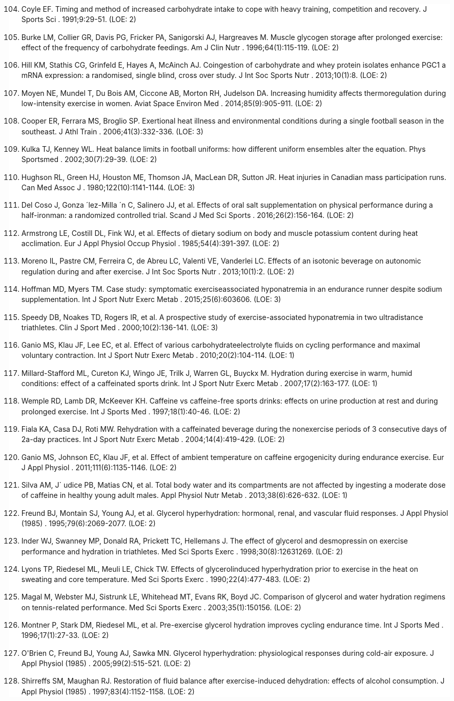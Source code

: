 104. Coyle EF. Timing and method of increased carbohydrate intake to cope with heavy training, competition and recovery. J Sports Sci . 1991;9:29-51. (LOE: 2)
105. Burke LM, Collier GR, Davis PG, Fricker PA, Sanigorski AJ, Hargreaves M. Muscle glycogen storage after prolonged exercise: effect of the frequency of carbohydrate feedings. Am J Clin Nutr . 1996;64(1):115-119. (LOE: 2)
106. Hill KM, Stathis CG, Grinfeld E, Hayes A, McAinch AJ. Coingestion of carbohydrate and whey protein isolates enhance PGC1 a mRNA expression: a randomised, single blind, cross over study. J Int Soc Sports Nutr . 2013;10(1):8. (LOE: 2)
107. Moyen NE, Mundel T, Du Bois AM, Ciccone AB, Morton RH, Judelson DA. Increasing humidity affects thermoregulation during low-intensity exercise in women. Aviat Space Environ Med . 2014;85(9):905-911. (LOE: 2)
108. Cooper ER, Ferrara MS, Broglio SP. Exertional heat illness and environmental conditions during a single football season in the southeast. J Athl Train . 2006;41(3):332-336. (LOE: 3)
109. Kulka TJ, Kenney WL. Heat balance limits in football uniforms: how different uniform ensembles alter the equation. Phys Sportsmed . 2002;30(7):29-39. (LOE: 2)

110. Hughson RL, Green HJ, Houston ME, Thomson JA, MacLean DR, Sutton JR. Heat injuries in Canadian mass participation runs. Can Med Assoc J . 1980;122(10):1141-1144. (LOE: 3)
111. Del Coso J, Gonza ´lez-Milla ´n C, Salinero JJ, et al. Effects of oral salt supplementation on physical performance during a half-ironman: a randomized controlled trial. Scand J Med Sci Sports . 2016;26(2):156-164. (LOE: 2)
112. Armstrong LE, Costill DL, Fink WJ, et al. Effects of dietary sodium on body and muscle potassium content during heat acclimation. Eur J Appl Physiol Occup Physiol . 1985;54(4):391-397. (LOE: 2)
113. Moreno IL, Pastre CM, Ferreira C, de Abreu LC, Valenti VE, Vanderlei LC. Effects of an isotonic beverage on autonomic regulation during and after exercise. J Int Soc Sports Nutr . 2013;10(1):2. (LOE: 2)
114. Hoffman MD, Myers TM. Case study: symptomatic exerciseassociated hyponatremia in an endurance runner despite sodium supplementation. Int J Sport Nutr Exerc Metab . 2015;25(6):603606. (LOE: 3)
115. Speedy DB, Noakes TD, Rogers IR, et al. A prospective study of exercise-associated hyponatremia in two ultradistance triathletes. Clin J Sport Med . 2000;10(2):136-141. (LOE: 3)
116. Ganio MS, Klau JF, Lee EC, et al. Effect of various carbohydrateelectrolyte fluids on cycling performance and maximal voluntary contraction. Int J Sport Nutr Exerc Metab . 2010;20(2):104-114. (LOE: 1)
117. Millard-Stafford ML, Cureton KJ, Wingo JE, Trilk J, Warren GL, Buyckx M. Hydration during exercise in warm, humid conditions: effect of a caffeinated sports drink. Int J Sport Nutr Exerc Metab . 2007;17(2):163-177. (LOE: 1)
118. Wemple RD, Lamb DR, McKeever KH. Caffeine vs caffeine-free sports drinks: effects on urine production at rest and during prolonged exercise. Int J Sports Med . 1997;18(1):40-46. (LOE: 2)
119. Fiala KA, Casa DJ, Roti MW. Rehydration with a caffeinated beverage during the nonexercise periods of 3 consecutive days of 2a-day practices. Int J Sport Nutr Exerc Metab . 2004;14(4):419-429. (LOE: 2)
120. Ganio MS, Johnson EC, Klau JF, et al. Effect of ambient temperature on caffeine ergogenicity during endurance exercise. Eur J Appl Physiol . 2011;111(6):1135-1146. (LOE: 2)
121. Silva AM, J´ udice PB, Matias CN, et al. Total body water and its compartments are not affected by ingesting a moderate dose of caffeine in healthy young adult males. Appl Physiol Nutr Metab . 2013;38(6):626-632. (LOE: 1)
122. Freund BJ, Montain SJ, Young AJ, et al. Glycerol hyperhydration: hormonal, renal, and vascular fluid responses. J Appl Physiol (1985) . 1995;79(6):2069-2077. (LOE: 2)
123. Inder WJ, Swanney MP, Donald RA, Prickett TC, Hellemans J. The effect of glycerol and desmopressin on exercise performance and hydration in triathletes. Med Sci Sports Exerc . 1998;30(8):12631269. (LOE: 2)
124. Lyons TP, Riedesel ML, Meuli LE, Chick TW. Effects of glycerolinduced hyperhydration prior to exercise in the heat on sweating and core temperature. Med Sci Sports Exerc . 1990;22(4):477-483. (LOE: 2)
125. Magal M, Webster MJ, Sistrunk LE, Whitehead MT, Evans RK, Boyd JC. Comparison of glycerol and water hydration regimens on tennis-related performance. Med Sci Sports Exerc . 2003;35(1):150156. (LOE: 2)
126. Montner P, Stark DM, Riedesel ML, et al. Pre-exercise glycerol hydration improves cycling endurance time. Int J Sports Med . 1996;17(1):27-33. (LOE: 2)
127. O'Brien C, Freund BJ, Young AJ, Sawka MN. Glycerol hyperhydration: physiological responses during cold-air exposure. J Appl Physiol (1985) . 2005;99(2):515-521. (LOE: 2)
128. Shirreffs SM, Maughan RJ. Restoration of fluid balance after exercise-induced dehydration: effects of alcohol consumption. J Appl Physiol (1985) . 1997;83(4):1152-1158. (LOE: 2)